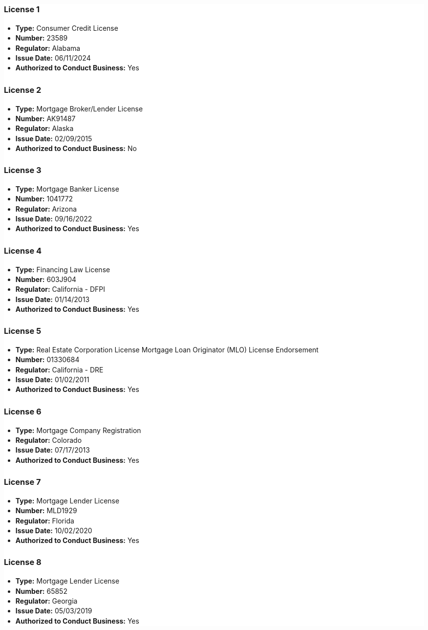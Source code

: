 ### License 1
- **Type:** Consumer Credit License
- **Number:** 23589
- **Regulator:** Alabama
- **Issue Date:** 06/11/2024
- **Authorized to Conduct Business:** Yes

### License 2
- **Type:** Mortgage Broker/Lender License
- **Number:** AK91487
- **Regulator:** Alaska
- **Issue Date:** 02/09/2015
- **Authorized to Conduct Business:** No

### License 3
- **Type:** Mortgage Banker License
- **Number:** 1041772
- **Regulator:** Arizona
- **Issue Date:** 09/16/2022
- **Authorized to Conduct Business:** Yes

### License 4
- **Type:** Financing Law License
- **Number:** 603J904
- **Regulator:** California - DFPI
- **Issue Date:** 01/14/2013
- **Authorized to Conduct Business:** Yes

### License 5
- **Type:** Real Estate Corporation License Mortgage Loan Originator (MLO) License Endorsement
- **Number:** 01330684
- **Regulator:** California - DRE
- **Issue Date:** 01/02/2011
- **Authorized to Conduct Business:** Yes

### License 6
- **Type:** Mortgage Company Registration
- **Regulator:** Colorado
- **Issue Date:** 07/17/2013
- **Authorized to Conduct Business:** Yes

### License 7
- **Type:** Mortgage Lender License
- **Number:** MLD1929
- **Regulator:** Florida
- **Issue Date:** 10/02/2020
- **Authorized to Conduct Business:** Yes

### License 8
- **Type:** Mortgage Lender License
- **Number:** 65852
- **Regulator:** Georgia
- **Issue Date:** 05/03/2019
- **Authorized to Conduct Business:** Yes
